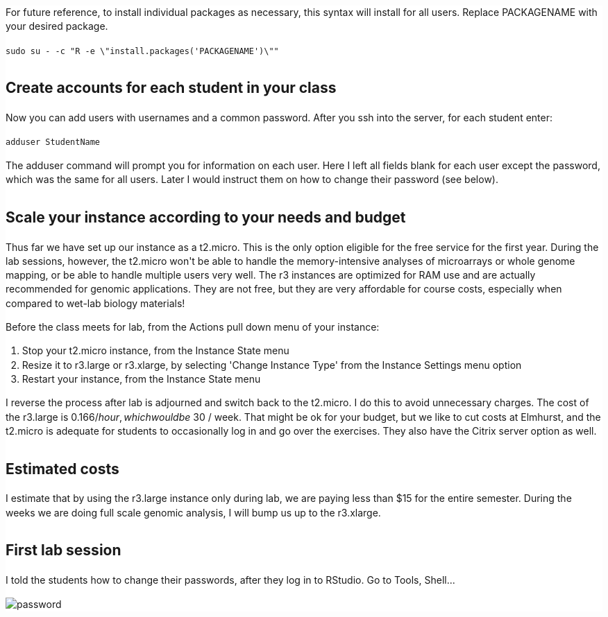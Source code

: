 For future reference, to install individual packages as necessary, this syntax will install for all users. Replace PACKAGENAME with your desired package.

```
sudo su - -c "R -e \"install.packages('PACKAGENAME')\""

```

## Create accounts for each student in your class

Now you can add users with usernames and a common password. After you ssh into the server, for each student enter:

```
adduser StudentName
```

The adduser command will prompt you for information on each user. Here I left all fields blank for each user except the password, which was the same for all users. Later I would instruct them on how to change their password (see below).

## Scale your instance according to your needs and budget

Thus far we have set up our instance as a t2.micro. This is the only option eligible for the free service for the first year. During the lab sessions, however, the t2.micro won't be able to handle the memory-intensive analyses of microarrays or whole genome mapping, or be able to handle multiple users very well. The r3 instances are optimized for RAM use and are actually recommended for genomic applications. They are not free, but they are very affordable for course costs, especially when compared to wet-lab biology materials!

Before the class meets for lab, from the Actions pull down menu of your instance:

1. Stop your t2.micro instance, from the Instance State menu
2. Resize it to r3.large or r3.xlarge, by selecting 'Change Instance Type' from the Instance Settings menu option
3. Restart your instance, from the Instance State menu

I reverse the process after lab is adjourned and switch back to the t2.micro. I do this to avoid unnecessary charges. The cost of the r3.large is $0.166 / hour, which would be ~$30 / week. That might be ok for your budget, but we like to cut costs at Elmhurst, and the t2.micro is adequate for students to occasionally log in and go over the exercises. They also have the Citrix server option as well. 

## Estimated costs
I estimate that by using the r3.large instance only during lab, we are paying less than $15 for the entire semester. During the weeks we are doing full scale genomic analysis, I will bump us up to the r3.xlarge. 

## First lab session

I told the students how to change their passwords, after they log in to RStudio. Go to Tools, Shell...

![password]({{site.url}}/images/aws/passwd.png)
